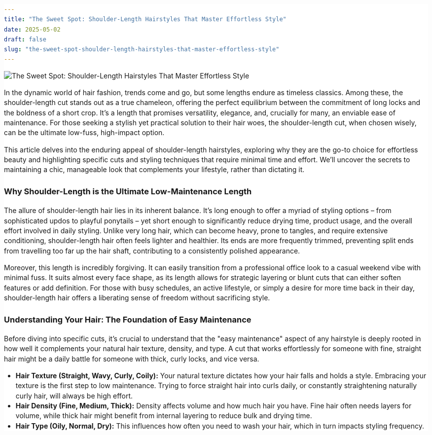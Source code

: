 ```yaml
---
title: "The Sweet Spot: Shoulder-Length Hairstyles That Master Effortless Style"
date: 2025-05-02
draft: false
slug: "the-sweet-spot-shoulder-length-hairstyles-that-master-effortless-style" 
---
```


![The Sweet Spot: Shoulder-Length Hairstyles That Master Effortless Style](https://content.latest-hairstyles.com/wp-content/uploads/flowing-long-layers-for-collarbone-length-hair.jpg "The Sweet Spot: Shoulder-Length Hairstyles That Master Effortless Style")

In the dynamic world of hair fashion, trends come and go, but some lengths endure as timeless classics. Among these, the shoulder-length cut stands out as a true chameleon, offering the perfect equilibrium between the commitment of long locks and the boldness of a short crop. It’s a length that promises versatility, elegance, and, crucially for many, an enviable ease of maintenance. For those seeking a stylish yet practical solution to their hair woes, the shoulder-length cut, when chosen wisely, can be the ultimate low-fuss, high-impact option.

This article delves into the enduring appeal of shoulder-length hairstyles, exploring why they are the go-to choice for effortless beauty and highlighting specific cuts and styling techniques that require minimal time and effort. We’ll uncover the secrets to maintaining a chic, manageable look that complements your lifestyle, rather than dictating it.

### Why Shoulder-Length is the Ultimate Low-Maintenance Length

The allure of shoulder-length hair lies in its inherent balance. It’s long enough to offer a myriad of styling options – from sophisticated updos to playful ponytails – yet short enough to significantly reduce drying time, product usage, and the overall effort involved in daily styling. Unlike very long hair, which can become heavy, prone to tangles, and require extensive conditioning, shoulder-length hair often feels lighter and healthier. Its ends are more frequently trimmed, preventing split ends from travelling too far up the hair shaft, contributing to a consistently polished appearance.

Moreover, this length is incredibly forgiving. It can easily transition from a professional office look to a casual weekend vibe with minimal fuss. It suits almost every face shape, as its length allows for strategic layering or blunt cuts that can either soften features or add definition. For those with busy schedules, an active lifestyle, or simply a desire for more time back in their day, shoulder-length hair offers a liberating sense of freedom without sacrificing style.

### Understanding Your Hair: The Foundation of Easy Maintenance

Before diving into specific cuts, it’s crucial to understand that the "easy maintenance" aspect of any hairstyle is deeply rooted in how well it complements your natural hair texture, density, and type. A cut that works effortlessly for someone with fine, straight hair might be a daily battle for someone with thick, curly locks, and vice versa.

* **Hair Texture (Straight, Wavy, Curly, Coily):** Your natural texture dictates how your hair falls and holds a style. Embracing your texture is the first step to low maintenance. Trying to force straight hair into curls daily, or constantly straightening naturally curly hair, will always be high effort.
* **Hair Density (Fine, Medium, Thick):** Density affects volume and how much hair you have. Fine hair often needs layers for volume, while thick hair might benefit from internal layering to reduce bulk and drying time.
* **Hair Type (Oily, Normal, Dry):** This influences how often you need to wash your hair, which in turn impacts styling frequency.
